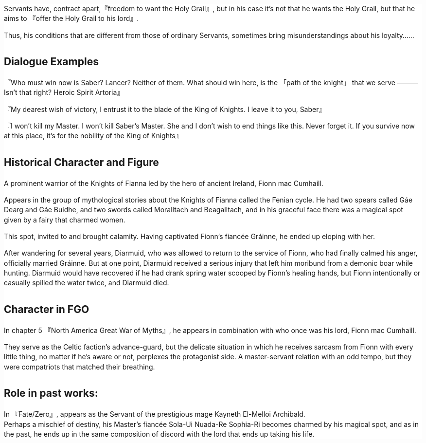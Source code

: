 Servants have, contract apart,『freedom to want the Holy Grail』, but in his case it’s not that he wants the Holy Grail, but that he aims to 『offer the Holy Grail to his lord』.  
  
Thus, his conditions that are different from those of ordinary Servants, sometimes bring misunderstandings about his loyalty……  
  
  
## Dialogue Examples  
  
『Who must win now is Saber? Lancer? Neither of them. What should win here, is the 「path of the knight」 that we serve ――― Isn’t that right? Heroic Spirit Artoria』  
  
『My dearest wish of victory, I entrust it to the blade of the King of Knights. I leave it to you, Saber』  
  
『I won’t kill my Master. I won’t kill Saber’s Master. She and I don’t wish to end things like this. Never forget it. If you survive now at this place, it’s for the nobility of the King of Knights』  
  
  
## Historical Character and Figure  
  
A prominent warrior of the Knights of Fianna led by the hero of ancient Ireland, Fionn mac Cumhaill.  
  
Appears in the group of mythological stories about the Knights of Fianna called the Fenian cycle. He had two spears called Gáe Dearg and Gáe Buidhe, and two swords called Moralltach and Beagalltach, and in his graceful face there was a magical spot given by a fairy that charmed women.  
  
This spot, invited to and brought calamity. Having captivated Fionn’s fiancée Gráinne, he ended up eloping with her.  
  
After wandering for several years, Diarmuid, who was allowed to return to the service of Fionn, who had finally calmed his anger, officially married Gráinne. But at one point, Diarmuid received a serious injury that left him moribund from a demonic boar while hunting. Diarmuid would have recovered if he had drank spring water scooped by Fionn’s healing hands, but Fionn intentionally or casually spilled the water twice, and Diarmuid died.  
  
## Character in FGO  
  
In chapter 5 『North America Great War of Myths』, he appears in combination with who once was his lord, Fionn mac Cumhaill.  
  
They serve as the Celtic faction’s advance-guard, but the delicate situation in which he receives sarcasm from Fionn with every little thing, no matter if he’s aware or not, perplexes the protagonist side. A master-servant relation with an odd tempo, but they were compatriots that matched their breathing.  
  
## Role in past works:  
  
In 『Fate/Zero』, appears as the Servant of the prestigious mage Kayneth El-Melloi Archibald.  
Perhaps a mischief of destiny, his Master’s fiancée Sola-Ui Nuada-Re Sophia-Ri becomes charmed by his magical spot, and as in the past, he ends up in the same composition of discord with the lord that ends up taking his life.  
  
  